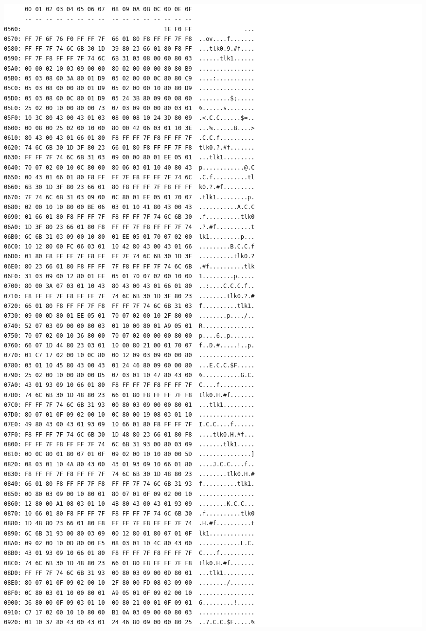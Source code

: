 ```
      00 01 02 03 04 05 06 07  08 09 0A 0B 0C 0D 0E 0F
      -- -- -- -- -- -- -- --  -- -- -- -- -- -- -- --
0560:                                         1E F0 FF               ...
0570: FF 7F 6F 76 F0 FF FF 7F  66 01 80 F8 FF FF 7F F8  ..ov....f.......
0580: FF FF 7F 74 6C 6B 30 1D  39 80 23 66 01 80 F8 FF  ...tlk0.9.#f....
0590: FF 7F F8 FF FF 7F 74 6C  6B 31 03 08 00 00 80 03  ......tlk1......
05A0: 00 00 02 10 03 09 00 00  80 02 00 00 00 80 80 B9  ................
05B0: 05 03 08 00 3A 80 01 D9  05 02 00 00 0C 80 80 C9  ....:...........
05C0: 05 03 08 00 00 80 01 D9  05 02 00 00 10 80 80 D9  ................
05D0: 05 03 08 00 0C 80 01 D9  05 24 3B 80 09 00 08 00  .........$;.....
05E0: 25 02 00 10 00 80 00 73  07 03 09 00 00 80 03 01  %......s........
05F0: 10 3C 80 43 00 43 01 03  08 00 08 10 24 3D 80 09  .<.C.C......$=..
0600: 00 08 00 25 02 00 10 00  80 00 42 06 03 01 10 3E  ...%......B....>
0610: 80 43 00 43 01 66 01 80  F8 FF FF 7F F8 FF FF 7F  .C.C.f..........
0620: 74 6C 6B 30 1D 3F 80 23  66 01 80 F8 FF FF 7F F8  tlk0.?.#f.......
0630: FF FF 7F 74 6C 6B 31 03  09 00 00 80 01 EE 05 01  ...tlk1.........
0640: 70 07 02 00 10 0C 80 00  80 06 03 01 10 40 80 43  p............@.C
0650: 00 43 01 66 01 80 F8 FF  FF 7F F8 FF FF 7F 74 6C  .C.f..........tl
0660: 6B 30 1D 3F 80 23 66 01  80 F8 FF FF 7F F8 FF FF  k0.?.#f.........
0670: 7F 74 6C 6B 31 03 09 00  0C 80 01 EE 05 01 70 07  .tlk1.........p.
0680: 02 00 10 10 80 00 BE 06  03 01 10 41 80 43 00 43  ...........A.C.C
0690: 01 66 01 80 F8 FF FF 7F  F8 FF FF 7F 74 6C 6B 30  .f..........tlk0
06A0: 1D 3F 80 23 66 01 80 F8  FF FF 7F F8 FF FF 7F 74  .?.#f..........t
06B0: 6C 6B 31 03 09 00 10 80  01 EE 05 01 70 07 02 00  lk1.........p...
06C0: 10 12 80 00 FC 06 03 01  10 42 80 43 00 43 01 66  .........B.C.C.f
06D0: 01 80 F8 FF FF 7F F8 FF  FF 7F 74 6C 6B 30 1D 3F  ..........tlk0.?
06E0: 80 23 66 01 80 F8 FF FF  7F F8 FF FF 7F 74 6C 6B  .#f..........tlk
06F0: 31 03 09 00 12 80 01 EE  05 01 70 07 02 00 10 0D  1.........p.....
0700: 80 00 3A 07 03 01 10 43  80 43 00 43 01 66 01 80  ..:....C.C.C.f..
0710: F8 FF FF 7F F8 FF FF 7F  74 6C 6B 30 1D 3F 80 23  ........tlk0.?.#
0720: 66 01 80 F8 FF FF 7F F8  FF FF 7F 74 6C 6B 31 03  f..........tlk1.
0730: 09 00 0D 80 01 EE 05 01  70 07 02 00 10 2F 80 00  ........p..../..
0740: 52 07 03 09 00 00 80 03  01 10 00 80 01 A9 05 01  R...............
0750: 70 07 02 00 10 36 80 00  70 07 02 00 00 00 80 00  p....6..p.......
0760: 66 07 1D 44 80 23 03 01  10 00 80 21 00 01 70 07  f..D.#.....!..p.
0770: 01 C7 17 02 00 10 0C 80  00 12 09 03 09 00 00 80  ................
0780: 03 01 10 45 80 43 00 43  01 24 46 80 09 00 00 80  ...E.C.C.$F.....
0790: 25 02 00 10 00 80 00 D5  07 03 01 10 47 80 43 00  %...........G.C.
07A0: 43 01 93 09 10 66 01 80  F8 FF FF 7F F8 FF FF 7F  C....f..........
07B0: 74 6C 6B 30 1D 48 80 23  66 01 80 F8 FF FF 7F F8  tlk0.H.#f.......
07C0: FF FF 7F 74 6C 6B 31 93  00 80 03 09 00 00 80 01  ...tlk1.........
07D0: 80 07 01 0F 09 02 00 10  0C 80 00 19 08 03 01 10  ................
07E0: 49 80 43 00 43 01 93 09  10 66 01 80 F8 FF FF 7F  I.C.C....f......
07F0: F8 FF FF 7F 74 6C 6B 30  1D 48 80 23 66 01 80 F8  ....tlk0.H.#f...
0800: FF FF 7F F8 FF FF 7F 74  6C 6B 31 93 00 80 03 09  .......tlk1.....
0810: 00 0C 80 01 80 07 01 0F  09 02 00 10 10 80 00 5D  ...............]
0820: 08 03 01 10 4A 80 43 00  43 01 93 09 10 66 01 80  ....J.C.C....f..
0830: F8 FF FF 7F F8 FF FF 7F  74 6C 6B 30 1D 48 80 23  ........tlk0.H.#
0840: 66 01 80 F8 FF FF 7F F8  FF FF 7F 74 6C 6B 31 93  f..........tlk1.
0850: 00 80 03 09 00 10 80 01  80 07 01 0F 09 02 00 10  ................
0860: 12 80 00 A1 08 03 01 10  4B 80 43 00 43 01 93 09  ........K.C.C...
0870: 10 66 01 80 F8 FF FF 7F  F8 FF FF 7F 74 6C 6B 30  .f..........tlk0
0880: 1D 48 80 23 66 01 80 F8  FF FF 7F F8 FF FF 7F 74  .H.#f..........t
0890: 6C 6B 31 93 00 80 03 09  00 12 80 01 80 07 01 0F  lk1.............
08A0: 09 02 00 10 0D 80 00 E5  08 03 01 10 4C 80 43 00  ............L.C.
08B0: 43 01 93 09 10 66 01 80  F8 FF FF 7F F8 FF FF 7F  C....f..........
08C0: 74 6C 6B 30 1D 48 80 23  66 01 80 F8 FF FF 7F F8  tlk0.H.#f.......
08D0: FF FF 7F 74 6C 6B 31 93  00 80 03 09 00 0D 80 01  ...tlk1.........
08E0: 80 07 01 0F 09 02 00 10  2F 80 00 FD 08 03 09 00  ......../.......
08F0: 0C 80 03 01 10 00 80 01  A9 05 01 0F 09 02 00 10  ................
0900: 36 80 00 0F 09 03 01 10  00 80 21 00 01 0F 09 01  6.........!.....
0910: C7 17 02 00 10 10 80 00  B1 0A 03 09 00 00 80 03  ................
0920: 01 10 37 80 43 00 43 01  24 46 80 09 00 00 80 25  ..7.C.C.$F.....%
```